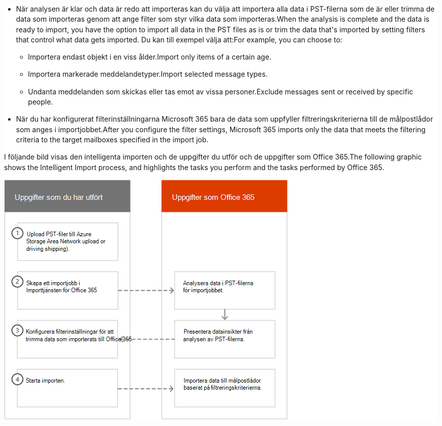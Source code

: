 - <span data-ttu-id="d573f-108">När analysen är klar och data är redo att importeras kan du välja att importera alla data i PST-filerna som de är eller trimma de data som importeras genom att ange filter som styr vilka data som importeras.</span><span class="sxs-lookup"><span data-stu-id="d573f-108">When the analysis is complete and the data is ready to import, you have the option to import all data in the PST files as is or trim the data that's imported by setting filters that control what data gets imported.</span></span> <span data-ttu-id="d573f-109">Du kan till exempel välja att:</span><span class="sxs-lookup"><span data-stu-id="d573f-109">For example, you can choose to:</span></span>
  
  - <span data-ttu-id="d573f-110">Importera endast objekt i en viss ålder.</span><span class="sxs-lookup"><span data-stu-id="d573f-110">Import only items of a certain age.</span></span>
  
  - <span data-ttu-id="d573f-111">Importera markerade meddelandetyper.</span><span class="sxs-lookup"><span data-stu-id="d573f-111">Import selected message types.</span></span>
  
  - <span data-ttu-id="d573f-112">Undanta meddelanden som skickas eller tas emot av vissa personer.</span><span class="sxs-lookup"><span data-stu-id="d573f-112">Exclude messages sent or received by specific people.</span></span>
  
- <span data-ttu-id="d573f-113">När du har konfigurerat filterinställningarna Microsoft 365 bara de data som uppfyller filtreringskriterierna till de målpostlådor som anges i importjobbet.</span><span class="sxs-lookup"><span data-stu-id="d573f-113">After you configure the filter settings, Microsoft 365 imports only the data that meets the filtering criteria to the target mailboxes specified in the import job.</span></span>
  
<span data-ttu-id="d573f-114">I följande bild visas den intelligenta importen och de uppgifter du utför och de uppgifter som Office 365.</span><span class="sxs-lookup"><span data-stu-id="d573f-114">The following graphic shows the Intelligent Import process, and highlights the tasks you perform and the tasks performed by Office 365.</span></span>
  
![Den intelligenta importprocessen i Office 365](../media/f2ec309b-11f5-48f2-939c-a6ff72152d14.png)
  